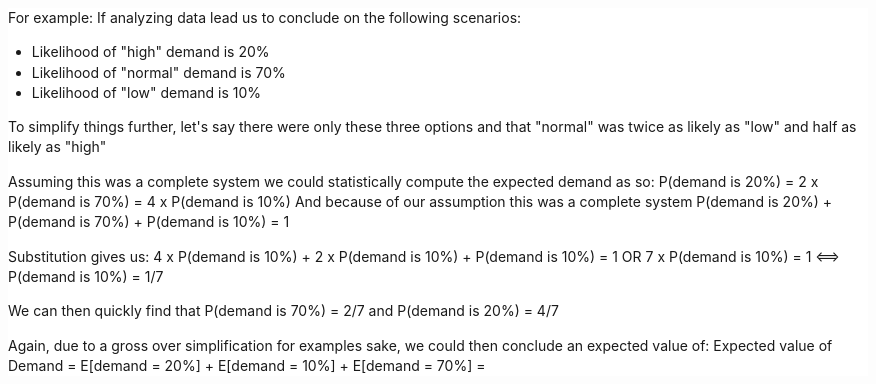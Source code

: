 For example:
If analyzing data lead us to conclude on the following scenarios:
- Likelihood of "high" demand is 20%
- Likelihood of "normal" demand is 70%
- Likelihood of "low" demand is 10%

To simplify things further, let's say there were only these three options and that "normal" was twice as likely as "low" and half as likely as "high"

Assuming this was a complete system we could statistically compute the expected demand as so:
P(demand is 20%) = 2 x P(demand is 70%) = 4 x P(demand is 10%)
And because of our assumption this was a complete system
P(demand is 20%) + P(demand is 70%) + P(demand is 10%) = 1

Substitution gives us:
4 x P(demand is 10%) + 2 x P(demand is 10%) + P(demand is 10%) = 1
OR
7 x P(demand is 10%) = 1 <==> P(demand is 10%) = 1/7

We can then quickly find that
P(demand is 70%) = 2/7
and
P(demand is 20%) = 4/7

Again, due to a gross over simplification for examples sake, we could then conclude an expected value of:
Expected value of Demand = E[demand = 20%] + E[demand = 10%] + E[demand = 70%] =


[Coursera]: <https://Coursera.org> "Online Classes From Top Universities"
[Operations Analytics]: <https://www.coursera.org/learn/wharton-operations-analytics> "Transforming Data into Better Decisions"
[Business Analytics]: <https://www.coursera.org/specializations/business-analytics> "Achieve Fluency in Business Data Strategies in Four Discipline-Specific-Courses"
[Wharton]: <https://www.wharton.upenn.edu> "Wharton School"
[Yahoo]: <https://Yahoo.com> "Do you Yahoo?"
[NewsVendor Wiki]: <https://en.wikipedia.org/wiki/Newsvendor_model> "Newsvendor Model"

[Demand Data]: </images/Operations-Analytics/demand-data.png> "Fake Demand Data for Newsvendor Problem"
